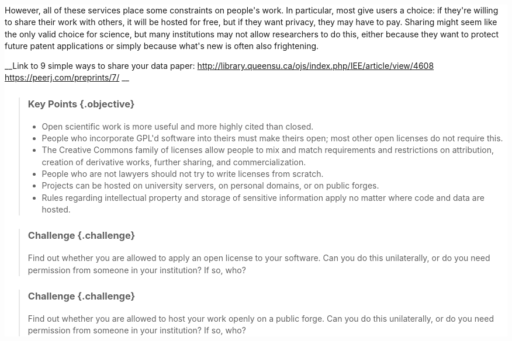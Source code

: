 However,
all of these services place some constraints on people's work.
In particular,
most give users a choice:
if they're willing to share their work with others,
it will be hosted for free,
but if they want privacy,
they may have to pay.
Sharing might seem like the only valid choice for science,
but many institutions may not allow researchers to do this,
either because they want to protect future patent applications
or simply because what's new is often also frightening.

__Link to 9 simple ways to share your data paper:
<http://library.queensu.ca/ojs/index.php/IEE/article/view/4608>
<https://peerj.com/preprints/7/> __

> ### Key Points {.objective}
>
> *   Open scientific work is more useful and more highly cited than closed.
> *   People who incorporate GPL'd software into theirs must make theirs open;
>     most other open licenses do not require this.
> *   The Creative Commons family of licenses allow people to mix and match
>     requirements and restrictions on attribution,
>     creation of derivative works,
>     further sharing,
>     and commercialization.
> *   People who are not lawyers should not try to write licenses from scratch.
> *   Projects can be hosted on university servers,
>     on personal domains,
>     or on public forges.
> *   Rules regarding intellectual property and storage of sensitive information apply
>     no matter where code and data are hosted.


> ### Challenge {.challenge}
>
> Find out whether you are allowed to apply an open license to your software.
> Can you do this unilaterally,
> or do you need permission from someone in your institution?
> If so, who?

> ### Challenge {.challenge}
>
> Find out whether you are allowed to host your work openly on a public forge.
> Can you do this unilaterally,
> or do you need permission from someone in your institution?
> If so, who?

